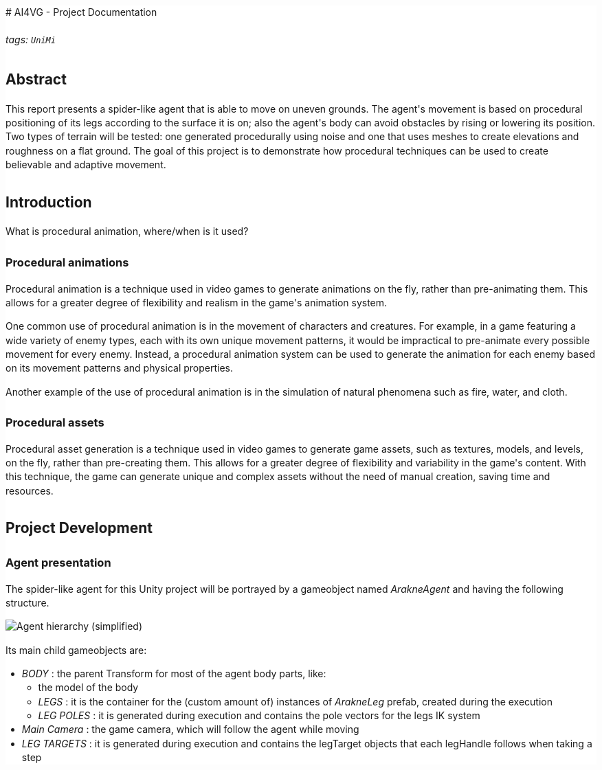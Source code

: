 ​# AI4VG - Project Documentation
###### tags: `UniMi`

## Abstract

This report presents a spider-like agent that is able to move on uneven grounds. The agent's movement is based on procedural positioning of its legs according to the surface it is on; also the agent's body can avoid obstacles by rising or lowering its position.
Two types of terrain will be tested: one generated procedurally using noise and one that uses meshes to create elevations and roughness on a flat ground.
The goal of this project is to demonstrate how procedural techniques can be used to create believable and adaptive movement.

## Introduction
What is procedural animation, where/when is it used?

### Procedural animations
Procedural animation is a technique used in video games to generate animations on the fly, rather than pre-animating them. This allows for a greater degree of flexibility and realism in the game's animation system.

One common use of procedural animation is in the movement of characters and creatures. For example, in a game featuring a wide variety of enemy types, each with its own unique movement patterns, it would be impractical to pre-animate every possible movement for every enemy. Instead, a procedural animation system can be used to generate the animation for each enemy based on its movement patterns and physical properties.

Another example of the use of procedural animation is in the simulation of natural phenomena such as fire, water, and cloth.

### Procedural assets
Procedural asset generation is a technique used in video games to generate game assets, such as textures, models, and levels, on the fly, rather than pre-creating them. This allows for a greater degree of flexibility and variability in the game's content. With this technique, the game can generate unique and complex assets without the need of manual creation, saving time and resources.

## Project Development

### Agent presentation

The spider-like agent for this Unity project will be portrayed by a gameobject named *ArakneAgent* and having the following structure.

![Agent hierarchy (simplified)](https://i.imgur.com/kp9ANR2.png)


Its main child gameobjects are:

* *BODY* : the parent Transform for most of the agent body parts, like:
    * the model of the body
    * *LEGS* : it is the container for the (custom amount of) instances of *ArakneLeg* prefab, created during the execution
    * *LEG POLES* : it is generated during execution and contains the pole vectors for the legs IK system
* *Main Camera* : the game camera, which will follow the agent while moving
* *LEG TARGETS* : it is generated during execution and contains the legTarget objects that each legHandle follows when taking a step
